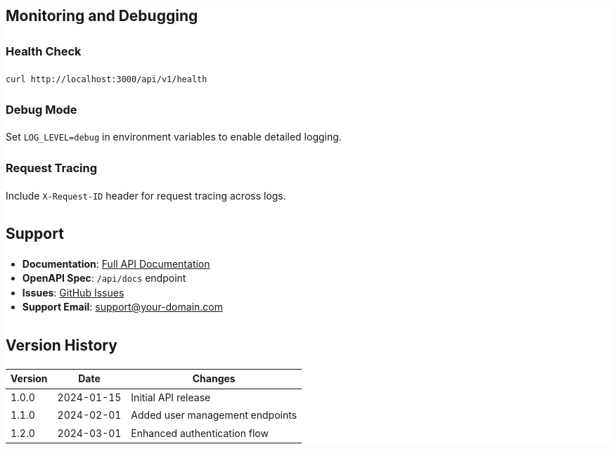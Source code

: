 ## Monitoring and Debugging

### Health Check

```bash
curl http://localhost:3000/api/v1/health
```

### Debug Mode

Set `LOG_LEVEL=debug` in environment variables to enable detailed logging.

### Request Tracing

Include `X-Request-ID` header for request tracing across logs.

## Support

- **Documentation**: [Full API Documentation](./README.md)
- **OpenAPI Spec**: `/api/docs` endpoint
- **Issues**: [GitHub Issues](https://github.com/your-org/your-repo/issues)
- **Support Email**: support@your-domain.com

## Version History

| Version | Date       | Changes                         |
| ------- | ---------- | ------------------------------- |
| 1.0.0   | 2024-01-15 | Initial API release             |
| 1.1.0   | 2024-02-01 | Added user management endpoints |
| 1.2.0   | 2024-03-01 | Enhanced authentication flow    |

